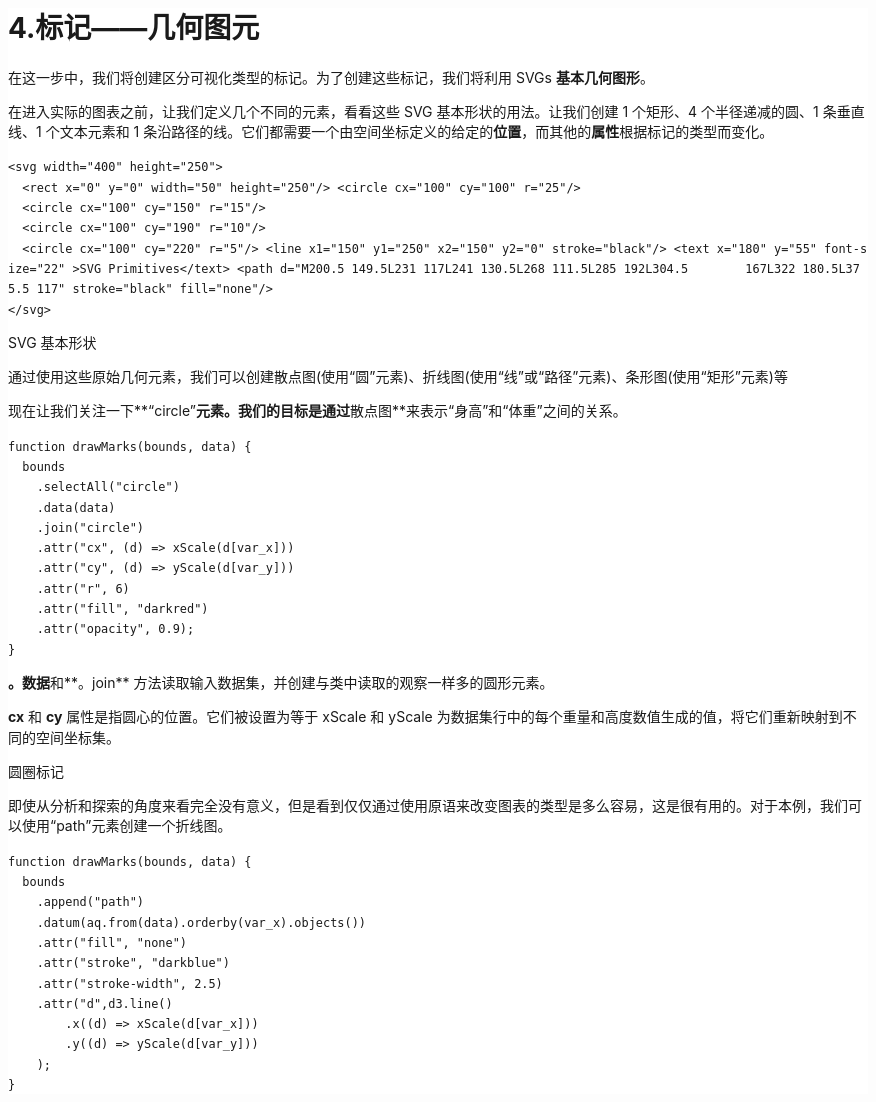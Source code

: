 # 4.标记——几何图元

在这一步中，我们将创建区分可视化类型的标记。为了创建这些标记，我们将利用 SVGs **基本几何图形**。

在进入实际的图表之前，让我们定义几个不同的元素，看看这些 SVG 基本形状的用法。让我们创建 1 个矩形、4 个半径递减的圆、1 条垂直线、1 个文本元素和 1 条沿路径的线。它们都需要一个由空间坐标定义的给定的**位置**，而其他的**属性**根据标记的类型而变化。

```
<svg width="400" height="250">
  <rect x="0" y="0" width="50" height="250"/> <circle cx="100" cy="100" r="25"/>
  <circle cx="100" cy="150" r="15"/>
  <circle cx="100" cy="190" r="10"/>
  <circle cx="100" cy="220" r="5"/> <line x1="150" y1="250" x2="150" y2="0" stroke="black"/> <text x="180" y="55" font-size="22" >SVG Primitives</text> <path d="M200.5 149.5L231 117L241 130.5L268 111.5L285 192L304.5        167L322 180.5L375.5 117" stroke="black" fill="none"/>
</svg>
```

SVG 基本形状

通过使用这些原始几何元素，我们可以创建散点图(使用“圆”元素)、折线图(使用“线”或“路径”元素)、条形图(使用“矩形”元素)等

现在让我们关注一下**“circle”**元素。我们的目标是通过**散点图**来表示“身高”和“体重”之间的关系。

```
function drawMarks(bounds, data) {
  bounds
    .selectAll("circle")
    .data(data)
    .join("circle")
    .attr("cx", (d) => xScale(d[var_x]))
    .attr("cy", (d) => yScale(d[var_y]))
    .attr("r", 6)
    .attr("fill", "darkred")
    .attr("opacity", 0.9);
}
```

**。数据**和**。join** 方法读取输入数据集，并创建与类中读取的观察一样多的圆形元素。

**cx** 和 **cy** 属性是指圆心的位置。它们被设置为等于 xScale 和 yScale 为数据集行中的每个重量和高度数值生成的值，将它们重新映射到不同的空间坐标集。

圆圈标记

即使从分析和探索的角度来看完全没有意义，但是看到仅仅通过使用原语来改变图表的类型是多么容易，这是很有用的。对于本例，我们可以使用“path”元素创建一个折线图。

```
function drawMarks(bounds, data) {
  bounds
    .append("path")
    .datum(aq.from(data).orderby(var_x).objects())
    .attr("fill", "none")
    .attr("stroke", "darkblue")
    .attr("stroke-width", 2.5)
    .attr("d",d3.line()
        .x((d) => xScale(d[var_x]))
        .y((d) => yScale(d[var_y]))
    );
}
```

